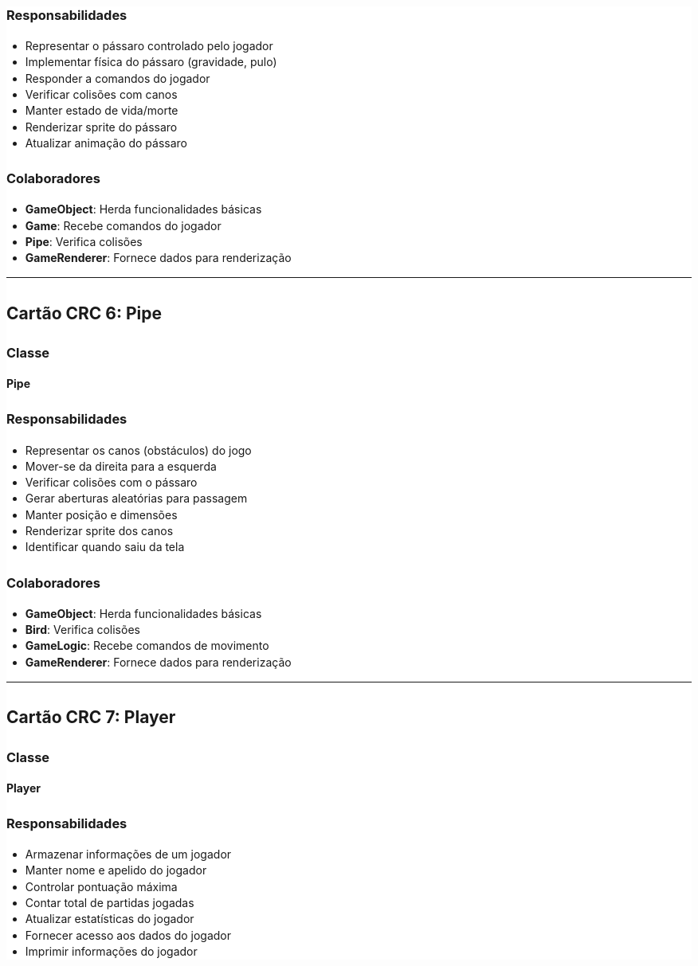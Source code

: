 ### Responsabilidades
- Representar o pássaro controlado pelo jogador
- Implementar física do pássaro (gravidade, pulo)
- Responder a comandos do jogador
- Verificar colisões com canos
- Manter estado de vida/morte
- Renderizar sprite do pássaro
- Atualizar animação do pássaro

### Colaboradores
- **GameObject**: Herda funcionalidades básicas
- **Game**: Recebe comandos do jogador
- **Pipe**: Verifica colisões
- **GameRenderer**: Fornece dados para renderização

---

## Cartão CRC 6: Pipe

### Classe
**Pipe**

### Responsabilidades
- Representar os canos (obstáculos) do jogo
- Mover-se da direita para a esquerda
- Verificar colisões com o pássaro
- Gerar aberturas aleatórias para passagem
- Manter posição e dimensões
- Renderizar sprite dos canos
- Identificar quando saiu da tela

### Colaboradores
- **GameObject**: Herda funcionalidades básicas
- **Bird**: Verifica colisões
- **GameLogic**: Recebe comandos de movimento
- **GameRenderer**: Fornece dados para renderização

---

## Cartão CRC 7: Player

### Classe
**Player**

### Responsabilidades
- Armazenar informações de um jogador
- Manter nome e apelido do jogador
- Controlar pontuação máxima
- Contar total de partidas jogadas
- Atualizar estatísticas do jogador
- Fornecer acesso aos dados do jogador
- Imprimir informações do jogador
